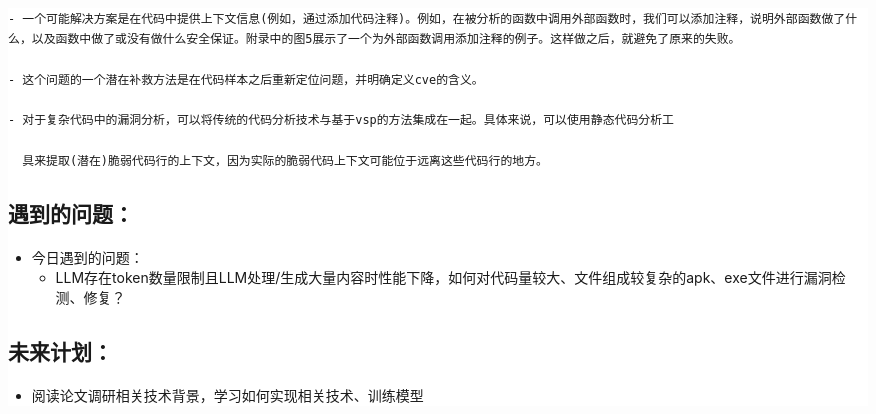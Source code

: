     - 一个可能解决方案是在代码中提供上下文信息(例如，通过添加代码注释)。例如，在被分析的函数中调用外部函数时，我们可以添加注释，说明外部函数做了什么，以及函数中做了或没有做什么安全保证。附录中的图5展示了一个为外部函数调用添加注释的例子。这样做之后，就避免了原来的失败。 
  
    - 这个问题的一个潜在补救方法是在代码样本之后重新定位问题，并明确定义cve的含义。
    
    - 对于复杂代码中的漏洞分析，可以将传统的代码分析技术与基于vsp的方法集成在一起。具体来说，可以使用静态代码分析工
    
      具来提取(潜在)脆弱代码行的上下文，因为实际的脆弱代码上下文可能位于远离这些代码行的地方。
    
    
  

## 遇到的问题：



- 今日遇到的问题：
  - LLM存在token数量限制且LLM处理/生成大量内容时性能下降，如何对代码量较大、文件组成较复杂的apk、exe文件进行漏洞检测、修复？

## 未来计划：



- 阅读论文调研相关技术背景，学习如何实现相关技术、训练模型